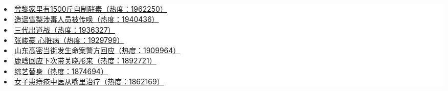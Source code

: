 <li>
<a href="https://s.weibo.com/weibo?q=%23%E6%9B%BE%E9%BB%8E%E5%AE%B6%E9%87%8C%E6%9C%891500%E6%96%A4%E8%87%AA%E5%88%B6%E9%85%B5%E7%B4%A0%23" target="weibo">
曾黎家里有1500斤自制酵素（热度：1962250）
</a>
</li>

<li>
<a href="https://s.weibo.com/weibo?q=%23%E9%80%A0%E8%B0%A3%E9%9B%AA%E6%A2%A8%E6%B6%89%E6%AF%92%E4%BA%BA%E5%91%98%E8%A2%AB%E4%BC%A0%E5%94%A4%23" target="weibo">
造谣雪梨涉毒人员被传唤（热度：1940436）
</a>
</li>

<li>
<a href="https://s.weibo.com/weibo?q=%23%E4%B8%89%E4%BB%A3%E5%87%BA%E9%81%93%E6%88%98%23" target="weibo">
三代出道战（热度：1936327）
</a>
</li>

<li>
<a href="https://s.weibo.com/weibo?q=%23%E5%BC%A0%E5%B3%BB%E8%B1%AA%20%E5%BF%83%E8%84%8F%E7%97%85%23" target="weibo">
张峻豪 心脏病（热度：1929799）
</a>
</li>

<li>
<a href="https://s.weibo.com/weibo?q=%23%E5%B1%B1%E4%B8%9C%E9%AB%98%E5%AF%86%E5%BD%93%E8%A1%97%E5%8F%91%E7%94%9F%E5%91%BD%E6%A1%88%E8%AD%A6%E6%96%B9%E5%9B%9E%E5%BA%94%23" target="weibo">
山东高密当街发生命案警方回应（热度：1909964）
</a>
</li>

<li>
<a href="https://s.weibo.com/weibo?q=%23%E9%B9%BF%E6%99%97%E5%9B%9E%E5%BA%94%E4%B8%8B%E6%AC%A1%E5%B8%A6%E5%85%B3%E6%99%93%E5%BD%A4%E6%9D%A5%23" target="weibo">
鹿晗回应下次带关晓彤来（热度：1892721）
</a>
</li>

<li>
<a href="https://s.weibo.com/weibo?q=%23%E7%BB%BC%E8%89%BA%E6%9B%BF%E8%BA%AB%23" target="weibo">
综艺替身（热度：1874694）
</a>
</li>

<li>
<a href="https://s.weibo.com/weibo?q=%23%E5%A5%B3%E5%AD%90%E6%82%A3%E7%97%94%E7%96%AE%E4%B8%AD%E5%8C%BB%E4%BB%8E%E5%98%B4%E9%87%8C%E6%B2%BB%E7%96%97%23" target="weibo">
女子患痔疮中医从嘴里治疗（热度：1862169）
</a>
</li>
